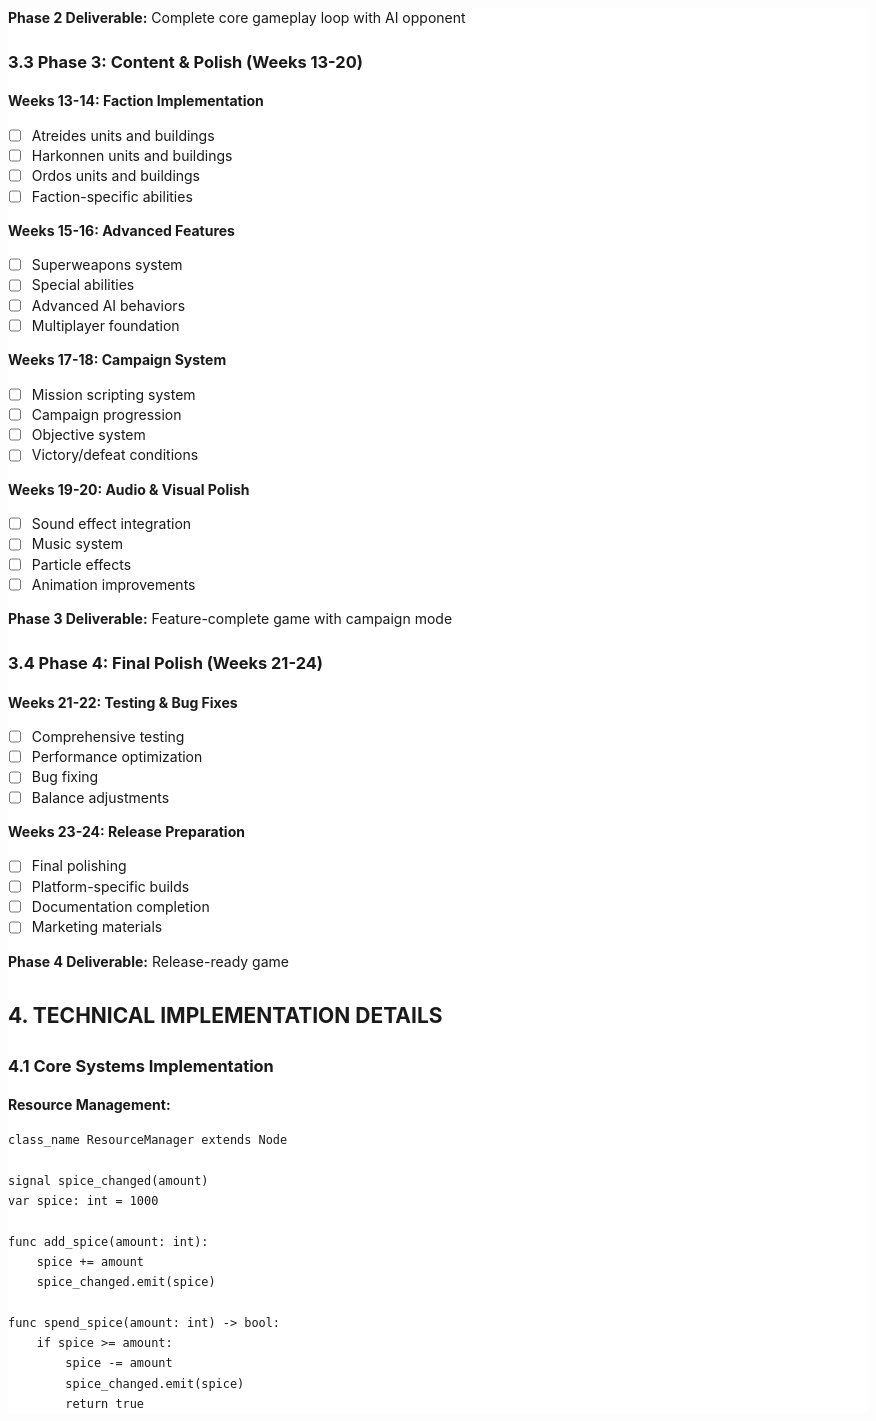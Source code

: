 **Phase 2 Deliverable:** Complete core gameplay loop with AI opponent

### 3.3 Phase 3: Content & Polish (Weeks 13-20)

**Weeks 13-14: Faction Implementation**
- [ ] Atreides units and buildings
- [ ] Harkonnen units and buildings
- [ ] Ordos units and buildings
- [ ] Faction-specific abilities

**Weeks 15-16: Advanced Features**
- [ ] Superweapons system
- [ ] Special abilities
- [ ] Advanced AI behaviors
- [ ] Multiplayer foundation

**Weeks 17-18: Campaign System**
- [ ] Mission scripting system
- [ ] Campaign progression
- [ ] Objective system
- [ ] Victory/defeat conditions

**Weeks 19-20: Audio & Visual Polish**
- [ ] Sound effect integration
- [ ] Music system
- [ ] Particle effects
- [ ] Animation improvements

**Phase 3 Deliverable:** Feature-complete game with campaign mode

### 3.4 Phase 4: Final Polish (Weeks 21-24)

**Weeks 21-22: Testing & Bug Fixes**
- [ ] Comprehensive testing
- [ ] Performance optimization
- [ ] Bug fixing
- [ ] Balance adjustments

**Weeks 23-24: Release Preparation**
- [ ] Final polishing
- [ ] Platform-specific builds
- [ ] Documentation completion
- [ ] Marketing materials

**Phase 4 Deliverable:** Release-ready game

## 4. TECHNICAL IMPLEMENTATION DETAILS

### 4.1 Core Systems Implementation

**Resource Management:**
```gdscript
class_name ResourceManager extends Node

signal spice_changed(amount)
var spice: int = 1000

func add_spice(amount: int):
    spice += amount
    spice_changed.emit(spice)

func spend_spice(amount: int) -> bool:
    if spice >= amount:
        spice -= amount
        spice_changed.emit(spice)
        return true
```